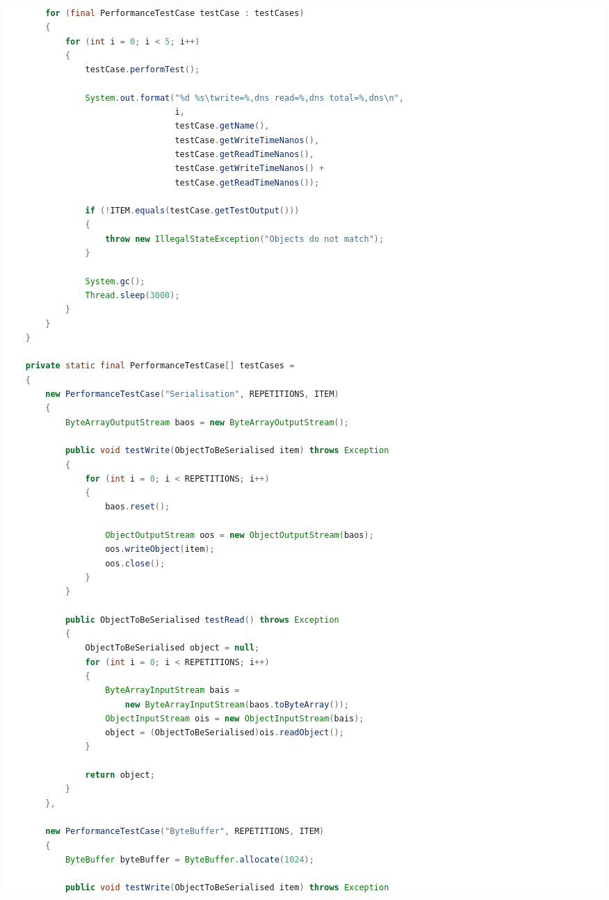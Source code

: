 ```java
        for (final PerformanceTestCase testCase : testCases)
        {
            for (int i = 0; i < 5; i++)
            {
                testCase.performTest();
 
                System.out.format("%d %s\twrite=%,dns read=%,dns total=%,dns\n",
                                  i,
                                  testCase.getName(),
                                  testCase.getWriteTimeNanos(),
                                  testCase.getReadTimeNanos(),
                                  testCase.getWriteTimeNanos() + 
                                  testCase.getReadTimeNanos());
 
                if (!ITEM.equals(testCase.getTestOutput()))
                {
                    throw new IllegalStateException("Objects do not match");
                }
 
                System.gc();
                Thread.sleep(3000);
            }
        }
    }
 
    private static final PerformanceTestCase[] testCases =
    {
        new PerformanceTestCase("Serialisation", REPETITIONS, ITEM)
        {
            ByteArrayOutputStream baos = new ByteArrayOutputStream();
 
            public void testWrite(ObjectToBeSerialised item) throws Exception
            {
                for (int i = 0; i < REPETITIONS; i++)
                {
                    baos.reset();
 
                    ObjectOutputStream oos = new ObjectOutputStream(baos);
                    oos.writeObject(item);
                    oos.close();
                }
            }
 
            public ObjectToBeSerialised testRead() throws Exception
            {
                ObjectToBeSerialised object = null;
                for (int i = 0; i < REPETITIONS; i++)
                {
                    ByteArrayInputStream bais = 
                        new ByteArrayInputStream(baos.toByteArray());
                    ObjectInputStream ois = new ObjectInputStream(bais);
                    object = (ObjectToBeSerialised)ois.readObject();
                }
 
                return object;
            }
        },
 
        new PerformanceTestCase("ByteBuffer", REPETITIONS, ITEM)
        {
            ByteBuffer byteBuffer = ByteBuffer.allocate(1024);
 
            public void testWrite(ObjectToBeSerialised item) throws Exception
```